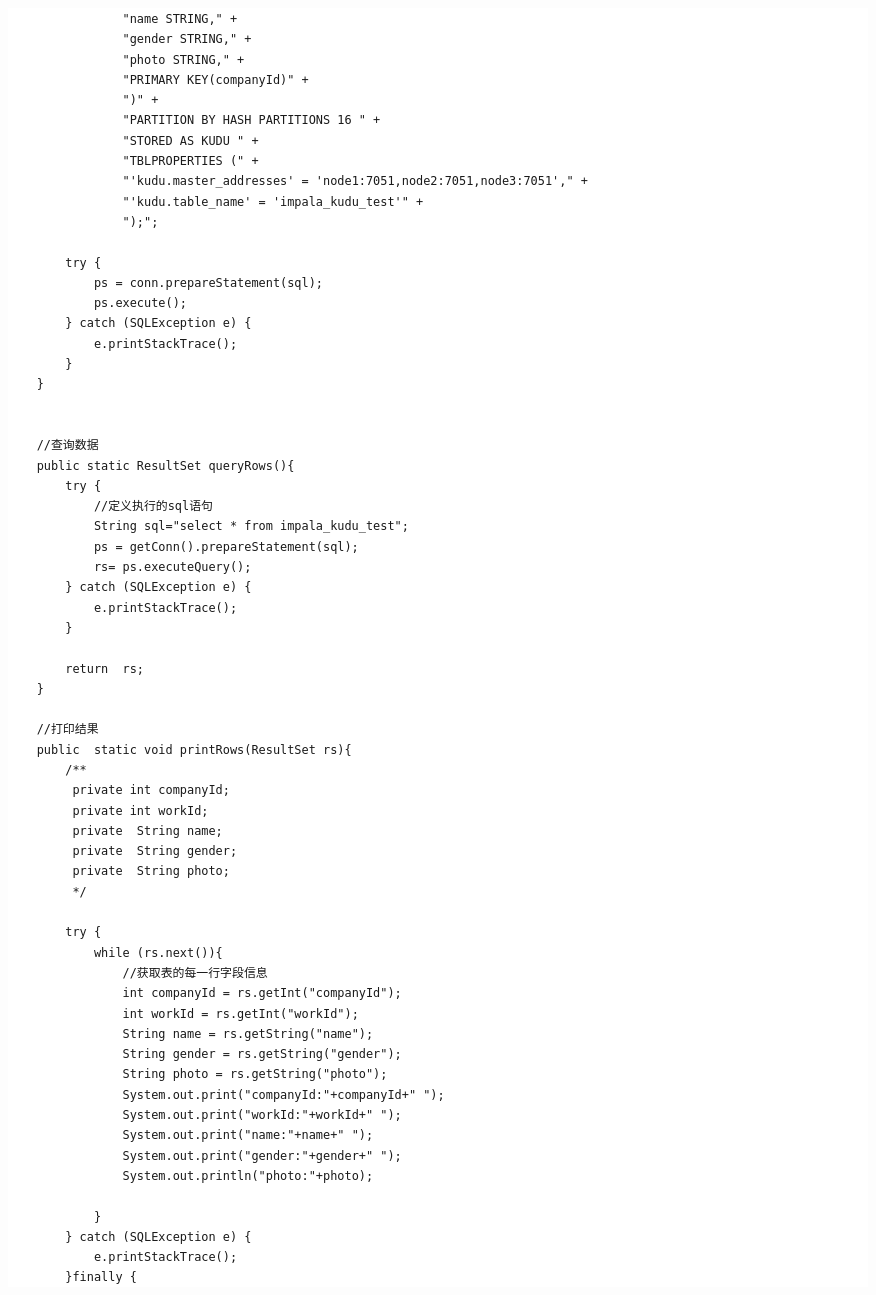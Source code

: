```
                "name STRING," +
                "gender STRING," +
                "photo STRING," +
                "PRIMARY KEY(companyId)" +
                ")" +
                "PARTITION BY HASH PARTITIONS 16 " +
                "STORED AS KUDU " +
                "TBLPROPERTIES (" +
                "'kudu.master_addresses' = 'node1:7051,node2:7051,node3:7051'," +
                "'kudu.table_name' = 'impala_kudu_test'" +
                ");";

        try {
            ps = conn.prepareStatement(sql);
            ps.execute();
        } catch (SQLException e) {
            e.printStackTrace();
        }
    }


    //查询数据
    public static ResultSet queryRows(){
        try {
            //定义执行的sql语句
            String sql="select * from impala_kudu_test";
            ps = getConn().prepareStatement(sql);
            rs= ps.executeQuery();
        } catch (SQLException e) {
            e.printStackTrace();
        }

        return  rs;
    }

    //打印结果
    public  static void printRows(ResultSet rs){
        /**
         private int companyId;
         private int workId;
         private  String name;
         private  String gender;
         private  String photo;
         */

        try {
            while (rs.next()){
                //获取表的每一行字段信息
                int companyId = rs.getInt("companyId");
                int workId = rs.getInt("workId");
                String name = rs.getString("name");
                String gender = rs.getString("gender");
                String photo = rs.getString("photo");
                System.out.print("companyId:"+companyId+" ");
                System.out.print("workId:"+workId+" ");
                System.out.print("name:"+name+" ");
                System.out.print("gender:"+gender+" ");
                System.out.println("photo:"+photo);

            }
        } catch (SQLException e) {
            e.printStackTrace();
        }finally {
```